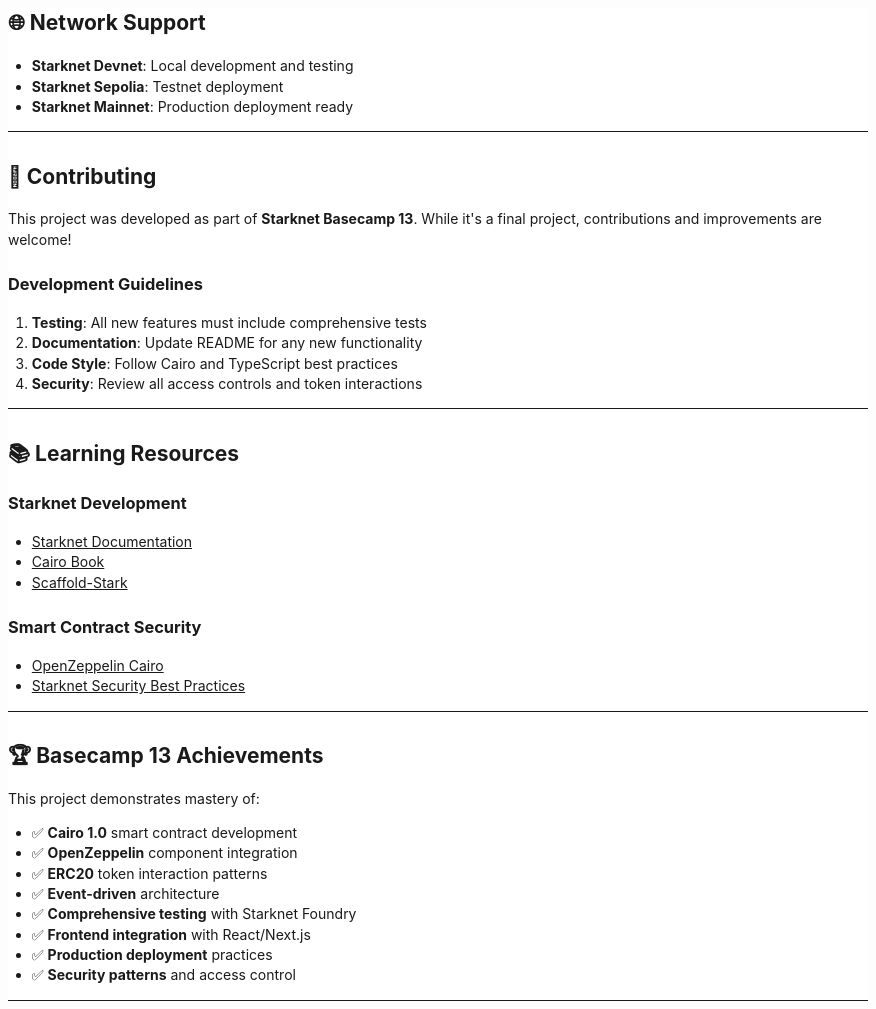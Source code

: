 
## 🌐 Network Support

- **Starknet Devnet**: Local development and testing
- **Starknet Sepolia**: Testnet deployment
- **Starknet Mainnet**: Production deployment ready

---

## 🤝 Contributing

This project was developed as part of **Starknet Basecamp 13**. While it's a final project, contributions and improvements are welcome!

### Development Guidelines

1. **Testing**: All new features must include comprehensive tests
2. **Documentation**: Update README for any new functionality
3. **Code Style**: Follow Cairo and TypeScript best practices
4. **Security**: Review all access controls and token interactions

---

## 📚 Learning Resources

### Starknet Development
- [Starknet Documentation](https://docs.starknet.io/)
- [Cairo Book](https://book.cairo-lang.org/)
- [Scaffold-Stark](https://docs.scaffoldstark.com/)

### Smart Contract Security
- [OpenZeppelin Cairo](https://github.com/OpenZeppelin/cairo-contracts)
- [Starknet Security Best Practices](https://docs.starknet.io/security/)

---

## 🏆 Basecamp 13 Achievements

This project demonstrates mastery of:

- ✅ **Cairo 1.0** smart contract development
- ✅ **OpenZeppelin** component integration
- ✅ **ERC20** token interaction patterns
- ✅ **Event-driven** architecture
- ✅ **Comprehensive testing** with Starknet Foundry
- ✅ **Frontend integration** with React/Next.js
- ✅ **Production deployment** practices
- ✅ **Security patterns** and access control

---
